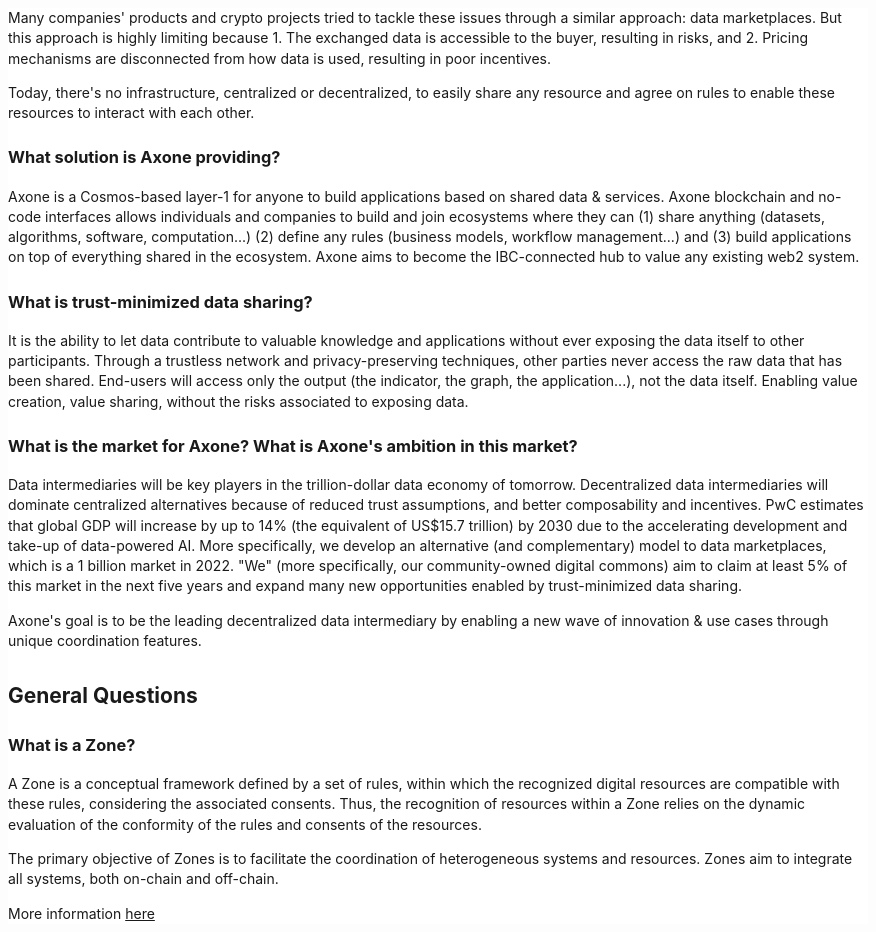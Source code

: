Many companies' products and crypto projects tried to tackle these issues through a similar approach: data marketplaces. But this approach is highly limiting because 1. The exchanged data is accessible to the buyer, resulting in risks, and 2. Pricing mechanisms are disconnected from how data is used, resulting in poor incentives.

Today, there's no infrastructure, centralized or decentralized, to easily share any resource and agree on rules to enable these resources to interact with each other.

### What solution is Axone providing?

Axone is a Cosmos-based layer-1 for anyone to build applications based on shared data & services. Axone blockchain and no-code interfaces allows individuals and companies to build and join ecosystems where they can (1) share anything (datasets, algorithms, software, computation...) (2) define any rules (business models, workflow management...) and (3) build applications on top of everything shared in the ecosystem. Axone aims to become the IBC-connected hub to value any existing web2 system.

### What is trust-minimized data sharing?

It is the ability to let data contribute to valuable knowledge and applications without ever exposing the data itself to other participants. Through a trustless network and privacy-preserving techniques, other parties never access the raw data that has been shared. End-users will access only the output (the indicator, the graph, the application...), not the data itself. Enabling value creation, value sharing, without the risks associated to exposing data.

### What is the market for Axone? What is Axone's ambition in this market?

Data intermediaries will be key players in the trillion-dollar data economy of tomorrow. Decentralized data intermediaries will dominate centralized alternatives because of reduced trust assumptions, and better composability and incentives.
PwC estimates that global GDP will increase by up to 14% (the equivalent of US$15.7 trillion) by 2030 due to the accelerating development and take-up of data-powered AI. More specifically, we develop an alternative (and complementary) model to data marketplaces, which is a 1 billion market in 2022. "We" (more specifically, our community-owned digital commons) aim to claim at least 5% of this market in the next five years and expand many new opportunities enabled by trust-minimized data sharing.

Axone's goal is to be the leading decentralized data intermediary by enabling a new wave of innovation & use cases through unique coordination features.

## General Questions

### What is a Zone?

A Zone is a conceptual framework defined by a set of rules, within which the recognized digital resources are compatible with these rules, considering the associated consents. Thus, the recognition of resources within a Zone relies on the dynamic evaluation of the conformity of the rules and consents of the resources.

The primary objective of Zones is to facilitate the coordination of heterogeneous systems and resources. Zones aim to integrate all systems, both on-chain and off-chain.

More information [here](https://docs.okp4.network/whitepaper/solution#protocol-overview)
